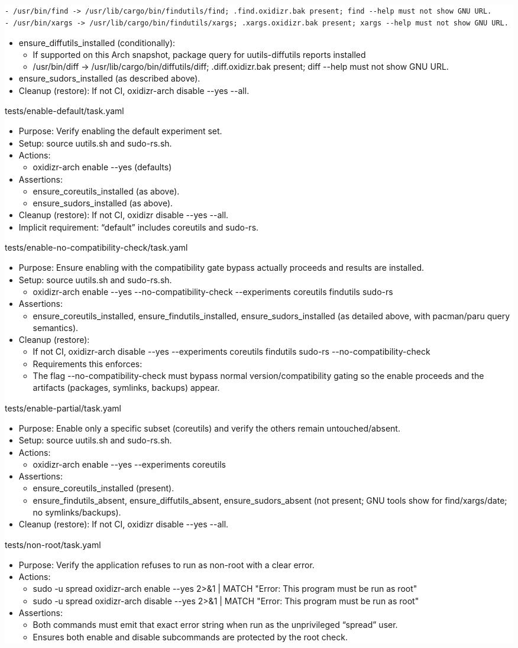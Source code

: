     - /usr/bin/find -> /usr/lib/cargo/bin/findutils/find; .find.oxidizr.bak present; find --help must not show GNU URL.
    - /usr/bin/xargs -> /usr/lib/cargo/bin/findutils/xargs; .xargs.oxidizr.bak present; xargs --help must not show GNU URL.
  - ensure_diffutils_installed (conditionally):
    - If supported on this Arch snapshot, package query for uutils-diffutils reports installed
    - /usr/bin/diff -> /usr/lib/cargo/bin/diffutils/diff; .diff.oxidizr.bak present; diff --help must not show GNU URL.
  - ensure_sudors_installed (as described above).
- Cleanup (restore): If not CI, oxidizr-arch disable --yes --all.

tests/enable-default/task.yaml
- Purpose: Verify enabling the default experiment set.
- Setup: source uutils.sh and sudo-rs.sh.
- Actions:
  - oxidizr-arch enable --yes (defaults)
- Assertions:
  - ensure_coreutils_installed (as above).
  - ensure_sudors_installed (as above).
- Cleanup (restore): If not CI, oxidizr disable --yes --all.
- Implicit requirement: “default” includes coreutils and sudo-rs.

tests/enable-no-compatibility-check/task.yaml
- Purpose: Ensure enabling with the compatibility gate bypass actually proceeds and results are installed.
- Setup: source uutils.sh and sudo-rs.sh.
  - oxidizr-arch enable --yes --no-compatibility-check --experiments coreutils findutils sudo-rs
- Assertions:
  - ensure_coreutils_installed, ensure_findutils_installed, ensure_sudors_installed (as detailed above, with pacman/paru query semantics).
- Cleanup (restore):
  - If not CI, oxidizr-arch disable --yes --experiments coreutils findutils sudo-rs --no-compatibility-check
  - Requirements this enforces:
  - The flag --no-compatibility-check must bypass normal version/compatibility gating so the enable proceeds and the artifacts (packages, symlinks, backups) appear.

tests/enable-partial/task.yaml
- Purpose: Enable only a specific subset (coreutils) and verify the others remain untouched/absent.
- Setup: source uutils.sh and sudo-rs.sh.
- Actions:
  - oxidizr-arch enable --yes --experiments coreutils
- Assertions:
  - ensure_coreutils_installed (present).
  - ensure_findutils_absent, ensure_diffutils_absent, ensure_sudors_absent (not present; GNU tools show for find/xargs/date; no symlinks/backups).
- Cleanup (restore): If not CI, oxidizr disable --yes --all.

tests/non-root/task.yaml
- Purpose: Verify the application refuses to run as non-root with a clear error.
- Actions:
  - sudo -u spread oxidizr-arch enable --yes 2>&1 | MATCH "Error: This program must be run as root"
  - sudo -u spread oxidizr-arch disable --yes 2>&1 | MATCH "Error: This program must be run as root"
- Assertions:
  - Both commands must emit that exact error string when run as the unprivileged “spread” user.
  - Ensures both enable and disable subcommands are protected by the root check.
